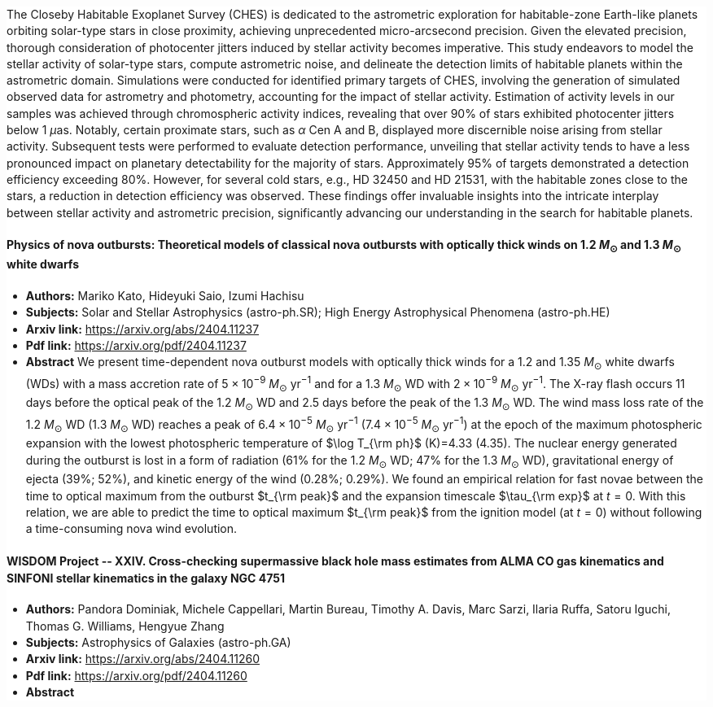  The Closeby Habitable Exoplanet Survey (CHES) is dedicated to the astrometric exploration for habitable-zone Earth-like planets orbiting solar-type stars in close proximity, achieving unprecedented micro-arcsecond precision. Given the elevated precision, thorough consideration of photocenter jitters induced by stellar activity becomes imperative. This study endeavors to model the stellar activity of solar-type stars, compute astrometric noise, and delineate the detection limits of habitable planets within the astrometric domain. Simulations were conducted for identified primary targets of CHES, involving the generation of simulated observed data for astrometry and photometry, accounting for the impact of stellar activity. Estimation of activity levels in our samples was achieved through chromospheric activity indices, revealing that over 90% of stars exhibited photocenter jitters below 1 $\mu\mathrm{as}$. Notably, certain proximate stars, such as $\alpha$ Cen A and B, displayed more discernible noise arising from stellar activity. Subsequent tests were performed to evaluate detection performance, unveiling that stellar activity tends to have a less pronounced impact on planetary detectability for the majority of stars. Approximately 95% of targets demonstrated a detection efficiency exceeding 80%. However, for several cold stars, e.g., HD 32450 and HD 21531, with the habitable zones close to the stars, a reduction in detection efficiency was observed. These findings offer invaluable insights into the intricate interplay between stellar activity and astrometric precision, significantly advancing our understanding in the search for habitable planets.
#### Physics of nova outbursts: Theoretical models of classical nova  outbursts with optically thick winds on $1.2~M_\odot$ and $1.3~M_\odot$ white  dwarfs
 - **Authors:** Mariko Kato, Hideyuki Saio, Izumi Hachisu
 - **Subjects:** Solar and Stellar Astrophysics (astro-ph.SR); High Energy Astrophysical Phenomena (astro-ph.HE)
 - **Arxiv link:** https://arxiv.org/abs/2404.11237
 - **Pdf link:** https://arxiv.org/pdf/2404.11237
 - **Abstract**
 We present time-dependent nova outburst models with optically thick winds for a 1.2 and 1.35 $M_\odot$ white dwarfs (WDs) with a mass accretion rate of $5 \times 10^{-9}~M_\odot$ yr$^{-1}$ and for a 1.3 $M_\odot$ WD with $2 \times 10^{-9}~M_\odot$ yr$^{-1}$. The X-ray flash occurs 11 days before the optical peak of the 1.2 $M_\odot$ WD and 2.5 days before the peak of the 1.3 $M_\odot$ WD. The wind mass loss rate of the 1.2 $M_\odot$ WD (1.3 $M_\odot$ WD) reaches a peak of $6.4 \times 10^{-5}~M_\odot$ yr$^{-1}$ ($7.4 \times 10^{-5}~M_\odot$ yr$^{-1}$) at the epoch of the maximum photospheric expansion with the lowest photospheric temperature of $\log T_{\rm ph}$ (K)=4.33 (4.35). The nuclear energy generated during the outburst is lost in a form of radiation (61% for the 1.2 $M_\odot$ WD; 47% for the 1.3 $M_\odot$ WD), gravitational energy of ejecta (39%; 52%), and kinetic energy of the wind (0.28%; 0.29%). We found an empirical relation for fast novae between the time to optical maximum from the outburst $t_{\rm peak}$ and the expansion timescale $\tau_{\rm exp}$ at $t=0$. With this relation, we are able to predict the time to optical maximum $t_{\rm peak}$ from the ignition model (at $t=0$) without following a time-consuming nova wind evolution.
#### WISDOM Project -- XXIV. Cross-checking supermassive black hole mass  estimates from ALMA CO gas kinematics and SINFONI stellar kinematics in the  galaxy NGC 4751
 - **Authors:** Pandora Dominiak, Michele Cappellari, Martin Bureau, Timothy A. Davis, Marc Sarzi, Ilaria Ruffa, Satoru Iguchi, Thomas G. Williams, Hengyue Zhang
 - **Subjects:** Astrophysics of Galaxies (astro-ph.GA)
 - **Arxiv link:** https://arxiv.org/abs/2404.11260
 - **Pdf link:** https://arxiv.org/pdf/2404.11260
 - **Abstract**